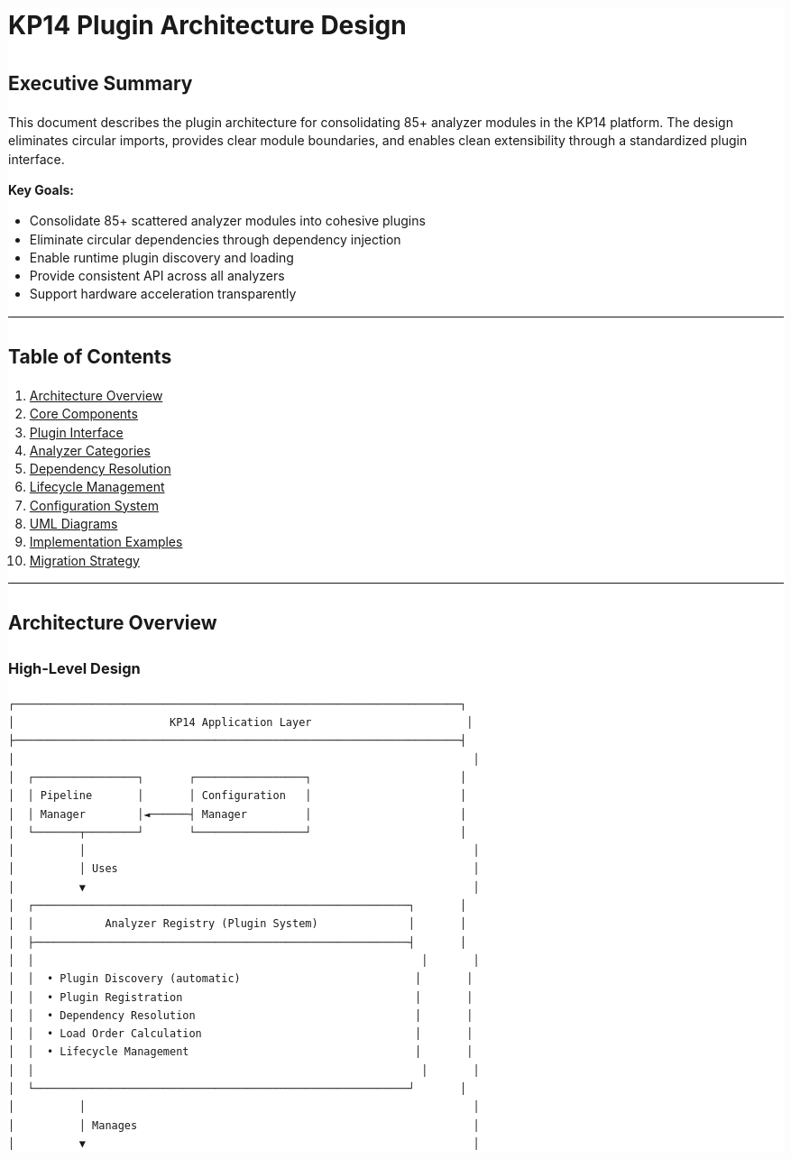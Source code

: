 # KP14 Plugin Architecture Design

## Executive Summary

This document describes the plugin architecture for consolidating 85+ analyzer modules in the KP14 platform. The design eliminates circular imports, provides clear module boundaries, and enables clean extensibility through a standardized plugin interface.

**Key Goals:**
- Consolidate 85+ scattered analyzer modules into cohesive plugins
- Eliminate circular dependencies through dependency injection
- Enable runtime plugin discovery and loading
- Provide consistent API across all analyzers
- Support hardware acceleration transparently

---

## Table of Contents

1. [Architecture Overview](#architecture-overview)
2. [Core Components](#core-components)
3. [Plugin Interface](#plugin-interface)
4. [Analyzer Categories](#analyzer-categories)
5. [Dependency Resolution](#dependency-resolution)
6. [Lifecycle Management](#lifecycle-management)
7. [Configuration System](#configuration-system)
8. [UML Diagrams](#uml-diagrams)
9. [Implementation Examples](#implementation-examples)
10. [Migration Strategy](#migration-strategy)

---

## Architecture Overview

### High-Level Design

```
┌─────────────────────────────────────────────────────────────────────┐
│                        KP14 Application Layer                        │
├─────────────────────────────────────────────────────────────────────┤
│                                                                       │
│  ┌────────────────┐       ┌─────────────────┐                       │
│  │ Pipeline       │       │ Configuration   │                       │
│  │ Manager        │◄──────┤ Manager         │                       │
│  └───────┬────────┘       └─────────────────┘                       │
│          │                                                            │
│          │ Uses                                                       │
│          ▼                                                            │
│  ┌──────────────────────────────────────────────────────────┐       │
│  │           Analyzer Registry (Plugin System)              │       │
│  ├──────────────────────────────────────────────────────────┤       │
│  │                                                            │       │
│  │  • Plugin Discovery (automatic)                           │       │
│  │  • Plugin Registration                                    │       │
│  │  • Dependency Resolution                                  │       │
│  │  • Load Order Calculation                                 │       │
│  │  • Lifecycle Management                                   │       │
│  │                                                            │       │
│  └──────────────────────────────────────────────────────────┘       │
│          │                                                            │
│          │ Manages                                                    │
│          ▼                                                            │
```